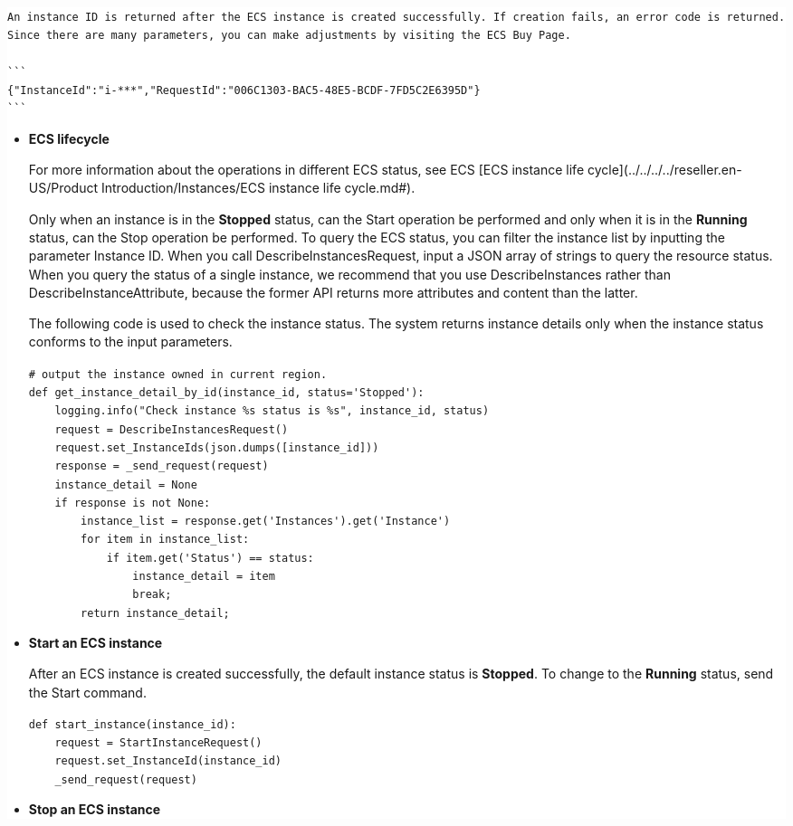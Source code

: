     An instance ID is returned after the ECS instance is created successfully. If creation fails, an error code is returned. Since there are many parameters, you can make adjustments by visiting the ECS Buy Page.

    ```
    {"InstanceId":"i-***","RequestId":"006C1303-BAC5-48E5-BCDF-7FD5C2E6395D"}
    ```

-   **ECS lifecycle**

    For more information about the operations in different ECS status, see ECS [ECS instance life cycle](../../../../reseller.en-US/Product Introduction/Instances/ECS instance life cycle.md#).

    Only when an instance is in the **Stopped** status, can the Start operation be performed and only when it is in the **Running** status, can the Stop operation be performed. To query the ECS status, you can filter the instance list by inputting the parameter Instance ID. When you call DescribeInstancesRequest, input a JSON array of strings to query the resource status. When you query the status of a single instance, we recommend that you use DescribeInstances rather than DescribeInstanceAttribute, because the former API returns more attributes and content than the latter.

    The following code is used to check the instance status. The system returns instance details only when the instance status conforms to the input parameters.

    ```
    # output the instance owned in current region.
    def get_instance_detail_by_id(instance_id, status='Stopped'):
        logging.info("Check instance %s status is %s", instance_id, status)
        request = DescribeInstancesRequest()
        request.set_InstanceIds(json.dumps([instance_id]))
        response = _send_request(request)
        instance_detail = None
        if response is not None:
            instance_list = response.get('Instances').get('Instance')
            for item in instance_list:
                if item.get('Status') == status:
                    instance_detail = item
                    break;
            return instance_detail;
    ```

-   **Start an ECS instance**

    After an ECS instance is created successfully, the default instance status is **Stopped**. To change to the **Running** status, send the Start command.

    ```
    def start_instance(instance_id):
        request = StartInstanceRequest()
        request.set_InstanceId(instance_id)
        _send_request(request)
    ```

-   **Stop an ECS instance**
